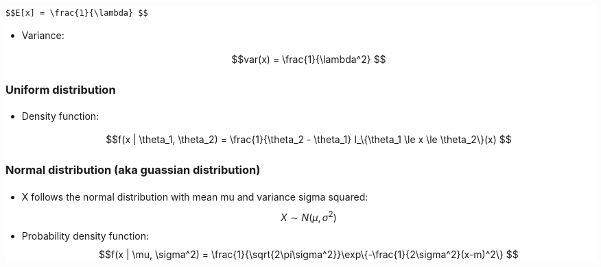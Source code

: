     $$E[x] = \frac{1}{\lambda} $$

* Variance:

    $$var(x) = \frac{1}{\lambda^2} $$

### Uniform distribution

* Density function:

    $$f(x | \theta_1, \theta_2) = \frac{1}{\theta_2 - \theta_1} I_\{\theta_1 \le x \le \theta_2\}(x) $$

### Normal distribution (aka guassian distribution)

* X follows the normal distribution with mean mu and variance sigma squared:
    $$X \sim N(\mu, \sigma^2) $$
* Probability density function:
    $$f(x | \mu, \sigma^2) = \frac{1}{\sqrt{2\pi\sigma^2}}\exp\{-\frac{1}{2\sigma^2}(x-m)^2\} $$

